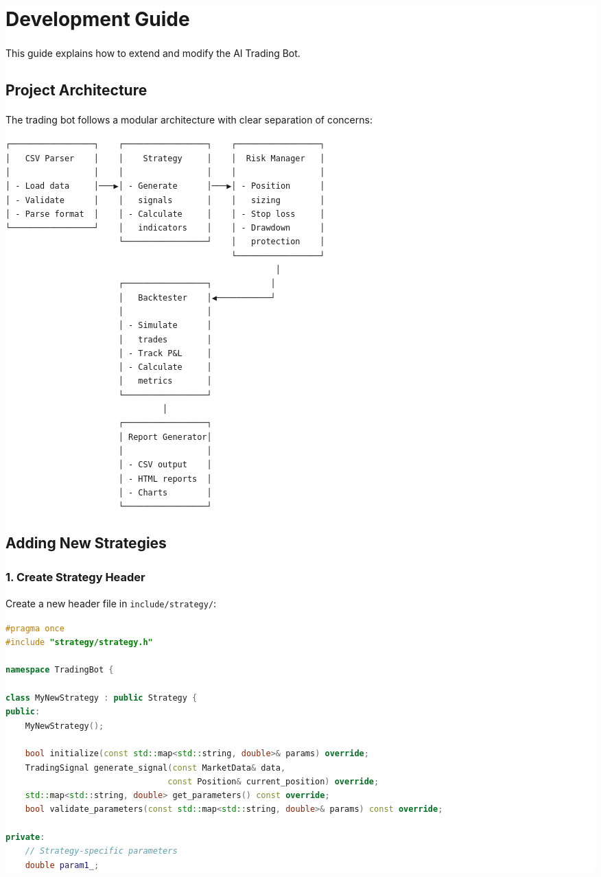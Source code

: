 # Development Guide

This guide explains how to extend and modify the AI Trading Bot.

## Project Architecture

The trading bot follows a modular architecture with clear separation of concerns:

```
┌─────────────────┐    ┌─────────────────┐    ┌─────────────────┐
│   CSV Parser    │    │    Strategy     │    │  Risk Manager   │
│                 │    │                 │    │                 │
│ - Load data     │───▶│ - Generate      │───▶│ - Position      │
│ - Validate      │    │   signals       │    │   sizing        │
│ - Parse format  │    │ - Calculate     │    │ - Stop loss     │
└─────────────────┘    │   indicators    │    │ - Drawdown      │
                       └─────────────────┘    │   protection    │
                                              └─────────────────┘
                                                       │
                       ┌─────────────────┐            │
                       │   Backtester    │◀───────────┘
                       │                 │
                       │ - Simulate      │
                       │   trades        │
                       │ - Track P&L     │
                       │ - Calculate     │
                       │   metrics       │
                       └─────────────────┘
                                │
                       ┌─────────────────┐
                       │ Report Generator│
                       │                 │
                       │ - CSV output    │
                       │ - HTML reports  │
                       │ - Charts        │
                       └─────────────────┘
```

## Adding New Strategies

### 1. Create Strategy Header

Create a new header file in `include/strategy/`:

```cpp
#pragma once
#include "strategy/strategy.h"

namespace TradingBot {

class MyNewStrategy : public Strategy {
public:
    MyNewStrategy();
    
    bool initialize(const std::map<std::string, double>& params) override;
    TradingSignal generate_signal(const MarketData& data, 
                                 const Position& current_position) override;
    std::map<std::string, double> get_parameters() const override;
    bool validate_parameters(const std::map<std::string, double>& params) const override;
    
private:
    // Strategy-specific parameters
    double param1_;
```